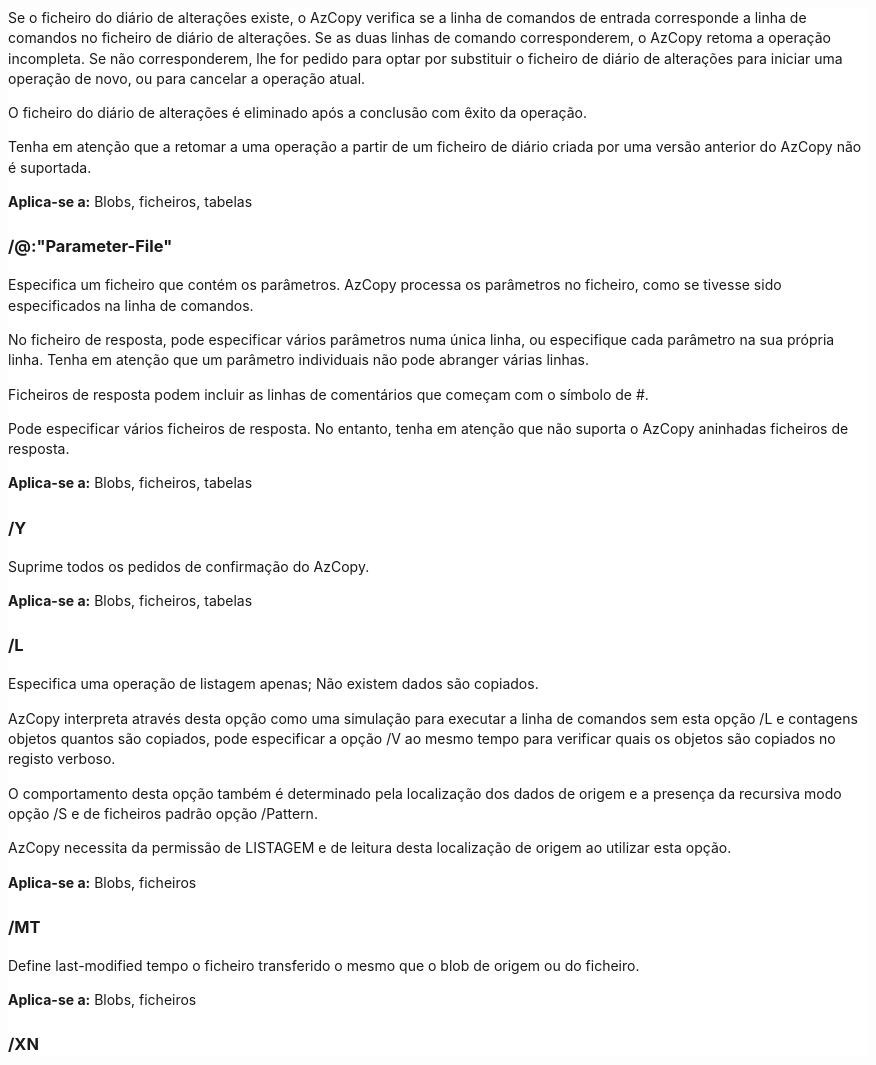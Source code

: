 Se o ficheiro do diário de alterações existe, o AzCopy verifica se a linha de comandos de entrada corresponde a linha de comandos no ficheiro de diário de alterações. Se as duas linhas de comando corresponderem, o AzCopy retoma a operação incompleta. Se não corresponderem, lhe for pedido para optar por substituir o ficheiro de diário de alterações para iniciar uma operação de novo, ou para cancelar a operação atual.

O ficheiro do diário de alterações é eliminado após a conclusão com êxito da operação.

Tenha em atenção que a retomar a uma operação a partir de um ficheiro de diário criada por uma versão anterior do AzCopy não é suportada.

**Aplica-se a:** Blobs, ficheiros, tabelas

### <a name="parameter-file"></a>/@:"Parameter-File"

Especifica um ficheiro que contém os parâmetros. AzCopy processa os parâmetros no ficheiro, como se tivesse sido especificados na linha de comandos.

No ficheiro de resposta, pode especificar vários parâmetros numa única linha, ou especifique cada parâmetro na sua própria linha. Tenha em atenção que um parâmetro individuais não pode abranger várias linhas.

Ficheiros de resposta podem incluir as linhas de comentários que começam com o símbolo de #.

Pode especificar vários ficheiros de resposta. No entanto, tenha em atenção que não suporta o AzCopy aninhadas ficheiros de resposta.

**Aplica-se a:** Blobs, ficheiros, tabelas

### <a name="y"></a>/Y

Suprime todos os pedidos de confirmação do AzCopy.

**Aplica-se a:** Blobs, ficheiros, tabelas

### <a name="l"></a>/L

Especifica uma operação de listagem apenas; Não existem dados são copiados.

AzCopy interpreta através desta opção como uma simulação para executar a linha de comandos sem esta opção /L e contagens objetos quantos são copiados, pode especificar a opção /V ao mesmo tempo para verificar quais os objetos são copiados no registo verboso.

O comportamento desta opção também é determinado pela localização dos dados de origem e a presença da recursiva modo opção /S e de ficheiros padrão opção /Pattern.

AzCopy necessita da permissão de LISTAGEM e de leitura desta localização de origem ao utilizar esta opção.

**Aplica-se a:** Blobs, ficheiros

### <a name="mt"></a>/MT

Define last-modified tempo o ficheiro transferido o mesmo que o blob de origem ou do ficheiro.

**Aplica-se a:** Blobs, ficheiros

### <a name="xn"></a>/XN
